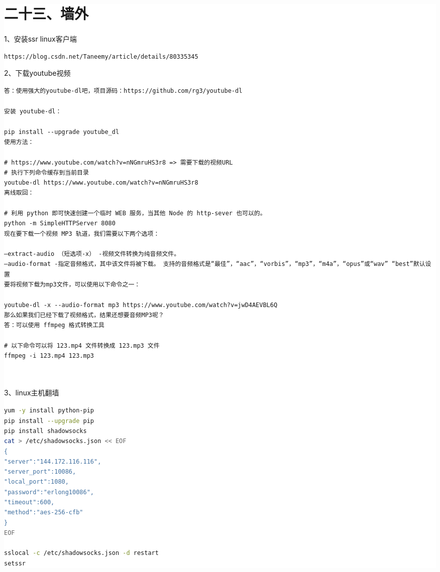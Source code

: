 



# 二十三、墙外



1、安装ssr linux客户端

```
https://blog.csdn.net/Taneemy/article/details/80335345
```

2、下载youtube视频

```
答：使用强大的youtube-dl吧，项目源码：https://github.com/rg3/youtube-dl

安装 youtube-dl：

pip install --upgrade youtube_dl
使用方法：

# https://www.youtube.com/watch?v=nNGmruHS3r8 => 需要下载的视频URL
# 执行下列命令缓存到当前目录
youtube-dl https://www.youtube.com/watch?v=nNGmruHS3r8
离线取回：

# 利用 python 即可快速创建一个临时 WEB 服务，当其他 Node 的 http-sever 也可以的。
python -m SimpleHTTPServer 8080
现在要下载一个视频 MP3 轨道，我们需要以下两个选项：

–extract-audio （短选项-x） -视频文件转换为纯音频文件。
–audio-format -指定音频格式，其中该文件将被下载。 支持的音频格式是“最佳”，“aac”，“vorbis”，“mp3”，“m4a”，“opus”或“wav” “best”默认设置
要将视频下载为mp3文件，可以使用以下命令之一：

youtube-dl -x --audio-format mp3 https://www.youtube.com/watch?v=jwD4AEVBL6Q
那么如果我们已经下载了视频格式，结果还想要音频MP3呢？
答：可以使用 ffmpeg 格式转换工具

# 以下命令可以将 123.mp4 文件转换成 123.mp3 文件
ffmpeg -i 123.mp4 123.mp3



```



3、linux主机翻墙

```bash
yum -y install python-pip
pip install --upgrade pip
pip install shadowsocks
cat > /etc/shadowsocks.json << EOF
{
"server":"144.172.116.116",
"server_port":10086,
"local_port":1080,
"password":"erlong10086",
"timeout":600,
"method":"aes-256-cfb"
}
EOF

sslocal -c /etc/shadowsocks.json -d restart
setssr
```